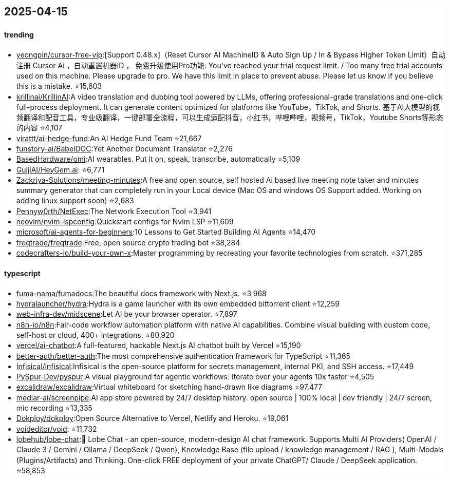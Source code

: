 ## 2025-04-15

#### trending
* [yeongpin/cursor-free-vip](https://github.com/yeongpin/cursor-free-vip):[Support 0.48.x]（Reset Cursor AI MachineID & Auto Sign Up / In & Bypass Higher Token Limit）自动注册 Cursor Ai ，自动重置机器ID ， 免费升级使用Pro功能: You've reached your trial request limit. / Too many free trial accounts used on this machine. Please upgrade to pro. We have this limit in place to prevent abuse. Please let us know if you believe this is a mistake. ⭐15,603
* [krillinai/KrillinAI](https://github.com/krillinai/KrillinAI):A video translation and dubbing tool powered by LLMs, offering professional-grade translations and one-click full-process deployment. It can generate content optimized for platforms like YouTube，TikTok, and Shorts. 基于AI大模型的视频翻译和配音工具，专业级翻译，一键部署全流程，可以生成适配抖音，小红书，哔哩哔哩，视频号，TikTok，Youtube Shorts等形态的内容 ⭐4,107
* [virattt/ai-hedge-fund](https://github.com/virattt/ai-hedge-fund):An AI Hedge Fund Team ⭐21,667
* [funstory-ai/BabelDOC](https://github.com/funstory-ai/BabelDOC):Yet Another Document Translator ⭐2,276
* [BasedHardware/omi](https://github.com/BasedHardware/omi):AI wearables. Put it on, speak, transcribe, automatically ⭐5,109
* [GuijiAI/HeyGem.ai](https://github.com/GuijiAI/HeyGem.ai): ⭐6,771
* [Zackriya-Solutions/meeting-minutes](https://github.com/Zackriya-Solutions/meeting-minutes):A free and open source, self hosted Ai based live meeting note taker and minutes summary generator that can completely run in your Local device (Mac OS and windows OS Support added. Working on adding linux support soon) ⭐2,683
* [Pennyw0rth/NetExec](https://github.com/Pennyw0rth/NetExec):The Network Execution Tool ⭐3,941
* [neovim/nvim-lspconfig](https://github.com/neovim/nvim-lspconfig):Quickstart configs for Nvim LSP ⭐11,609
* [microsoft/ai-agents-for-beginners](https://github.com/microsoft/ai-agents-for-beginners):10 Lessons to Get Started Building AI Agents ⭐14,470
* [freqtrade/freqtrade](https://github.com/freqtrade/freqtrade):Free, open source crypto trading bot ⭐38,284
* [codecrafters-io/build-your-own-x](https://github.com/codecrafters-io/build-your-own-x):Master programming by recreating your favorite technologies from scratch. ⭐371,285

#### typescript
* [fuma-nama/fumadocs](https://github.com/fuma-nama/fumadocs):The beautiful docs framework with Next.js. ⭐3,968
* [hydralauncher/hydra](https://github.com/hydralauncher/hydra):Hydra is a game launcher with its own embedded bittorrent client ⭐12,259
* [web-infra-dev/midscene](https://github.com/web-infra-dev/midscene):Let AI be your browser operator. ⭐7,897
* [n8n-io/n8n](https://github.com/n8n-io/n8n):Fair-code workflow automation platform with native AI capabilities. Combine visual building with custom code, self-host or cloud, 400+ integrations. ⭐80,920
* [vercel/ai-chatbot](https://github.com/vercel/ai-chatbot):A full-featured, hackable Next.js AI chatbot built by Vercel ⭐15,190
* [better-auth/better-auth](https://github.com/better-auth/better-auth):The most comprehensive authentication framework for TypeScript ⭐11,365
* [Infisical/infisical](https://github.com/Infisical/infisical):Infisical is the open-source platform for secrets management, internal PKI, and SSH access. ⭐17,449
* [PySpur-Dev/pyspur](https://github.com/PySpur-Dev/pyspur):A visual playground for agentic workflows: Iterate over your agents 10x faster ⭐4,505
* [excalidraw/excalidraw](https://github.com/excalidraw/excalidraw):Virtual whiteboard for sketching hand-drawn like diagrams ⭐97,477
* [mediar-ai/screenpipe](https://github.com/mediar-ai/screenpipe):AI app store powered by 24/7 desktop history. open source | 100% local | dev friendly | 24/7 screen, mic recording ⭐13,335
* [Dokploy/dokploy](https://github.com/Dokploy/dokploy):Open Source Alternative to Vercel, Netlify and Heroku. ⭐19,061
* [voideditor/void](https://github.com/voideditor/void): ⭐11,732
* [lobehub/lobe-chat](https://github.com/lobehub/lobe-chat):🤯 Lobe Chat - an open-source, modern-design AI chat framework. Supports Multi AI Providers( OpenAI / Claude 3 / Gemini / Ollama / DeepSeek / Qwen), Knowledge Base (file upload / knowledge management / RAG ), Multi-Modals (Plugins/Artifacts) and Thinking. One-click FREE deployment of your private ChatGPT/ Claude / DeepSeek application. ⭐58,853